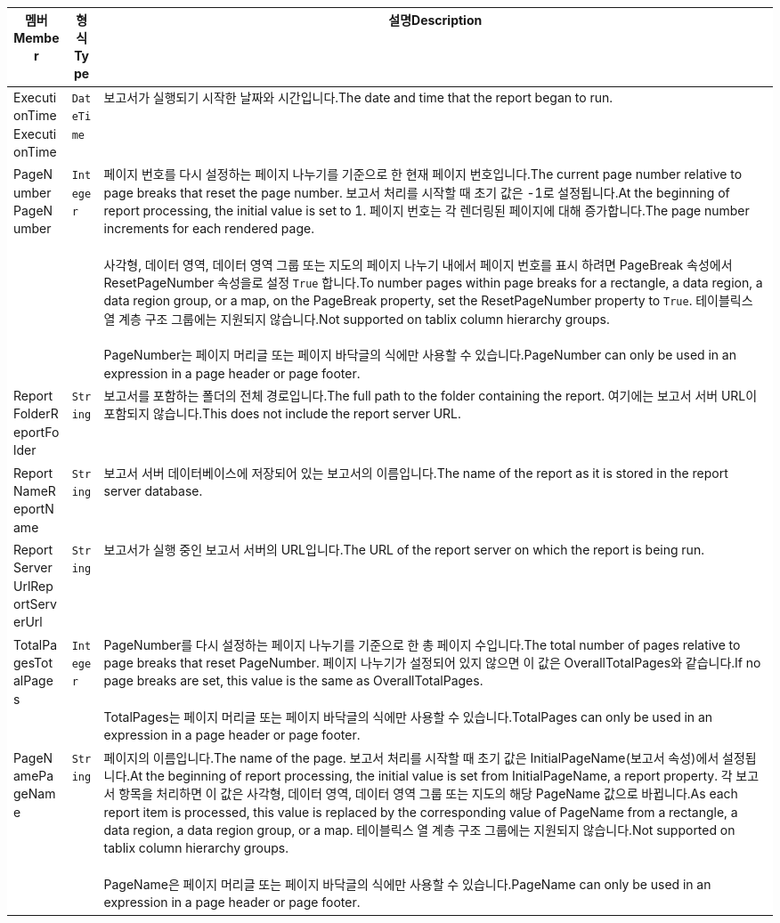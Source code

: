 |<span data-ttu-id="b2d0f-111">**멤버**</span><span class="sxs-lookup"><span data-stu-id="b2d0f-111">**Member**</span></span>|<span data-ttu-id="b2d0f-112">**형식**</span><span class="sxs-lookup"><span data-stu-id="b2d0f-112">**Type**</span></span>|<span data-ttu-id="b2d0f-113">**설명**</span><span class="sxs-lookup"><span data-stu-id="b2d0f-113">**Description**</span></span>|  
|----------------|--------------|---------------------|  
|<span data-ttu-id="b2d0f-114">ExecutionTime</span><span class="sxs-lookup"><span data-stu-id="b2d0f-114">ExecutionTime</span></span>|`DateTime`|<span data-ttu-id="b2d0f-115">보고서가 실행되기 시작한 날짜와 시간입니다.</span><span class="sxs-lookup"><span data-stu-id="b2d0f-115">The date and time that the report began to run.</span></span>|  
|<span data-ttu-id="b2d0f-116">PageNumber</span><span class="sxs-lookup"><span data-stu-id="b2d0f-116">PageNumber</span></span>|`Integer`|<span data-ttu-id="b2d0f-117">페이지 번호를 다시 설정하는 페이지 나누기를 기준으로 한 현재 페이지 번호입니다.</span><span class="sxs-lookup"><span data-stu-id="b2d0f-117">The current page number relative to page breaks that reset the page number.</span></span> <span data-ttu-id="b2d0f-118">보고서 처리를 시작할 때 초기 값은 -1로 설정됩니다.</span><span class="sxs-lookup"><span data-stu-id="b2d0f-118">At the beginning of report processing, the initial value is set to 1.</span></span> <span data-ttu-id="b2d0f-119">페이지 번호는 각 렌더링된 페이지에 대해 증가합니다.</span><span class="sxs-lookup"><span data-stu-id="b2d0f-119">The page number increments for each rendered page.</span></span><br /><br /> <span data-ttu-id="b2d0f-120">사각형, 데이터 영역, 데이터 영역 그룹 또는 지도의 페이지 나누기 내에서 페이지 번호를 표시 하려면 PageBreak 속성에서 ResetPageNumber 속성을로 설정 `True` 합니다.</span><span class="sxs-lookup"><span data-stu-id="b2d0f-120">To number pages within page breaks for a rectangle, a data region, a data region group, or a map, on the PageBreak property, set the ResetPageNumber property to `True`.</span></span> <span data-ttu-id="b2d0f-121">테이블릭스 열 계층 구조 그룹에는 지원되지 않습니다.</span><span class="sxs-lookup"><span data-stu-id="b2d0f-121">Not supported on tablix column hierarchy groups.</span></span><br /><br /> <span data-ttu-id="b2d0f-122">PageNumber는 페이지 머리글 또는 페이지 바닥글의 식에만 사용할 수 있습니다.</span><span class="sxs-lookup"><span data-stu-id="b2d0f-122">PageNumber can only be used in an expression in a page header or page footer.</span></span>|  
|<span data-ttu-id="b2d0f-123">ReportFolder</span><span class="sxs-lookup"><span data-stu-id="b2d0f-123">ReportFolder</span></span>|`String`|<span data-ttu-id="b2d0f-124">보고서를 포함하는 폴더의 전체 경로입니다.</span><span class="sxs-lookup"><span data-stu-id="b2d0f-124">The full path to the folder containing the report.</span></span> <span data-ttu-id="b2d0f-125">여기에는 보고서 서버 URL이 포함되지 않습니다.</span><span class="sxs-lookup"><span data-stu-id="b2d0f-125">This does not include the report server URL.</span></span>|  
|<span data-ttu-id="b2d0f-126">ReportName</span><span class="sxs-lookup"><span data-stu-id="b2d0f-126">ReportName</span></span>|`String`|<span data-ttu-id="b2d0f-127">보고서 서버 데이터베이스에 저장되어 있는 보고서의 이름입니다.</span><span class="sxs-lookup"><span data-stu-id="b2d0f-127">The name of the report as it is stored in the report server database.</span></span>|  
|<span data-ttu-id="b2d0f-128">ReportServerUrl</span><span class="sxs-lookup"><span data-stu-id="b2d0f-128">ReportServerUrl</span></span>|`String`|<span data-ttu-id="b2d0f-129">보고서가 실행 중인 보고서 서버의 URL입니다.</span><span class="sxs-lookup"><span data-stu-id="b2d0f-129">The URL of the report server on which the report is being run.</span></span>|  
|<span data-ttu-id="b2d0f-130">TotalPages</span><span class="sxs-lookup"><span data-stu-id="b2d0f-130">TotalPages</span></span>|`Integer`|<span data-ttu-id="b2d0f-131">PageNumber를 다시 설정하는 페이지 나누기를 기준으로 한 총 페이지 수입니다.</span><span class="sxs-lookup"><span data-stu-id="b2d0f-131">The total number of pages relative to page breaks that reset PageNumber.</span></span> <span data-ttu-id="b2d0f-132">페이지 나누기가 설정되어 있지 않으면 이 값은 OverallTotalPages와 같습니다.</span><span class="sxs-lookup"><span data-stu-id="b2d0f-132">If no page breaks are set, this value is the same as OverallTotalPages.</span></span><br /><br /> <span data-ttu-id="b2d0f-133">TotalPages는 페이지 머리글 또는 페이지 바닥글의 식에만 사용할 수 있습니다.</span><span class="sxs-lookup"><span data-stu-id="b2d0f-133">TotalPages can only be used in an expression in a page header or page footer.</span></span>|  
|<span data-ttu-id="b2d0f-134">PageName</span><span class="sxs-lookup"><span data-stu-id="b2d0f-134">PageName</span></span>|`String`|<span data-ttu-id="b2d0f-135">페이지의 이름입니다.</span><span class="sxs-lookup"><span data-stu-id="b2d0f-135">The name of the page.</span></span> <span data-ttu-id="b2d0f-136">보고서 처리를 시작할 때 초기 값은 InitialPageName(보고서 속성)에서 설정됩니다.</span><span class="sxs-lookup"><span data-stu-id="b2d0f-136">At the beginning of report processing, the initial value is set from InitialPageName, a report property.</span></span> <span data-ttu-id="b2d0f-137">각 보고서 항목을 처리하면 이 값은 사각형, 데이터 영역, 데이터 영역 그룹 또는 지도의 해당 PageName 값으로 바뀝니다.</span><span class="sxs-lookup"><span data-stu-id="b2d0f-137">As each report item is processed, this value is replaced by the corresponding value of PageName from a rectangle, a data region, a data region group, or a map.</span></span> <span data-ttu-id="b2d0f-138">테이블릭스 열 계층 구조 그룹에는 지원되지 않습니다.</span><span class="sxs-lookup"><span data-stu-id="b2d0f-138">Not supported on tablix column hierarchy groups.</span></span><br /><br /> <span data-ttu-id="b2d0f-139">PageName은 페이지 머리글 또는 페이지 바닥글의 식에만 사용할 수 있습니다.</span><span class="sxs-lookup"><span data-stu-id="b2d0f-139">PageName can only be used in an expression in a page header or page footer.</span></span>|  